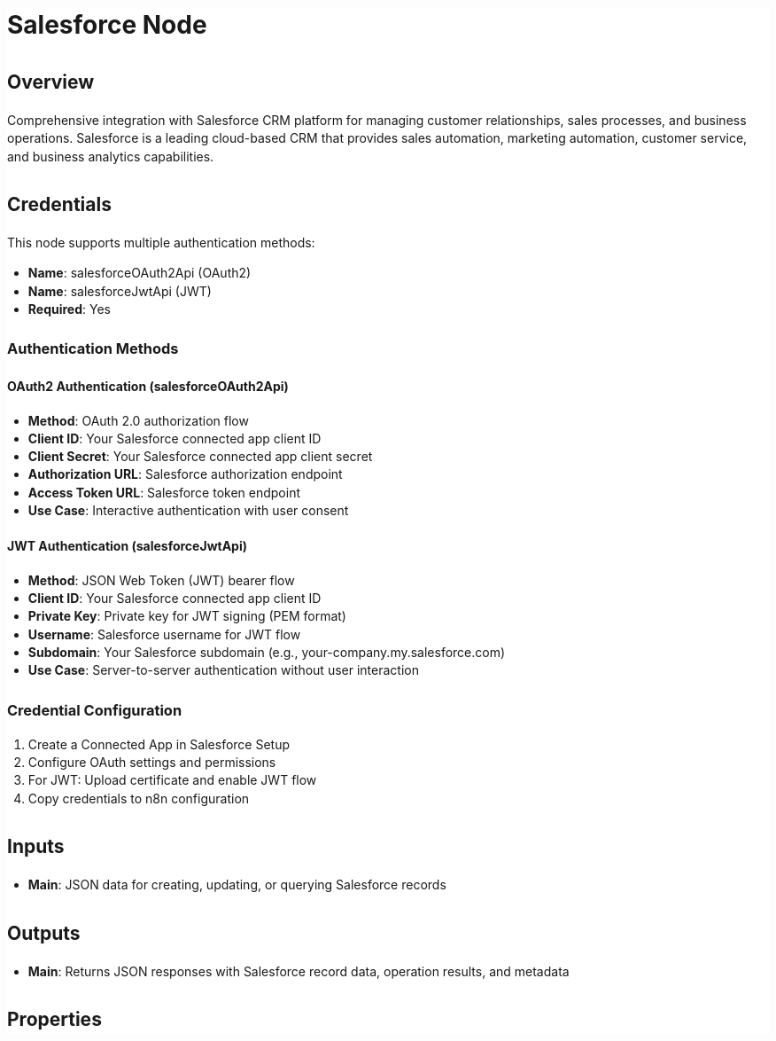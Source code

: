 # Salesforce Node

## Overview

Comprehensive integration with Salesforce CRM platform for managing customer relationships, sales processes, and business operations. Salesforce is a leading cloud-based CRM that provides sales automation, marketing automation, customer service, and business analytics capabilities.

## Credentials

This node supports multiple authentication methods:
- **Name**: salesforceOAuth2Api (OAuth2)
- **Name**: salesforceJwtApi (JWT)
- **Required**: Yes

### Authentication Methods

#### OAuth2 Authentication (salesforceOAuth2Api)
- **Method**: OAuth 2.0 authorization flow
- **Client ID**: Your Salesforce connected app client ID
- **Client Secret**: Your Salesforce connected app client secret
- **Authorization URL**: Salesforce authorization endpoint
- **Access Token URL**: Salesforce token endpoint
- **Use Case**: Interactive authentication with user consent

#### JWT Authentication (salesforceJwtApi)
- **Method**: JSON Web Token (JWT) bearer flow
- **Client ID**: Your Salesforce connected app client ID
- **Private Key**: Private key for JWT signing (PEM format)
- **Username**: Salesforce username for JWT flow
- **Subdomain**: Your Salesforce subdomain (e.g., your-company.my.salesforce.com)
- **Use Case**: Server-to-server authentication without user interaction

### Credential Configuration
1. Create a Connected App in Salesforce Setup
2. Configure OAuth settings and permissions
3. For JWT: Upload certificate and enable JWT flow
4. Copy credentials to n8n configuration

## Inputs

- **Main**: JSON data for creating, updating, or querying Salesforce records

## Outputs

- **Main**: Returns JSON responses with Salesforce record data, operation results, and metadata

## Properties
